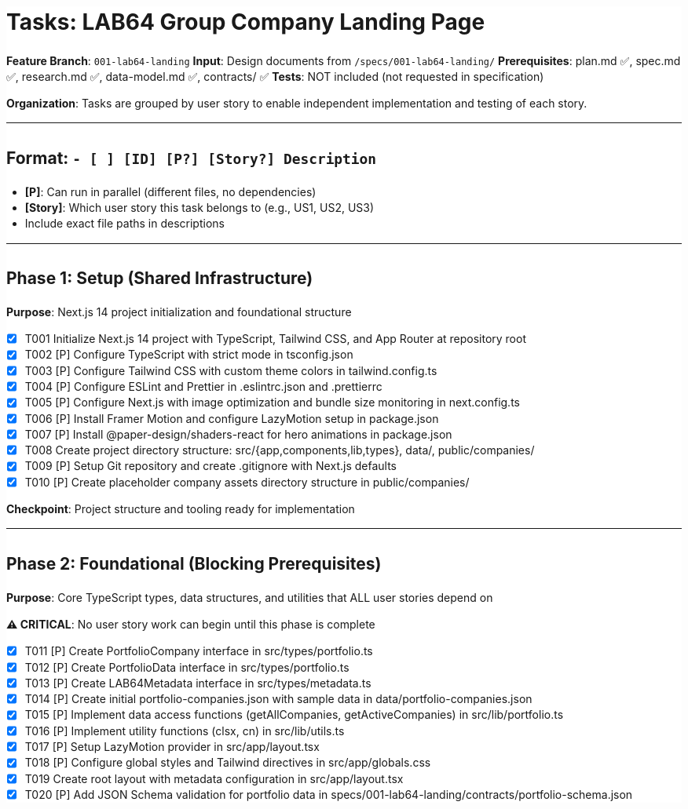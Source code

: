 # Tasks: LAB64 Group Company Landing Page

**Feature Branch**: `001-lab64-landing`
**Input**: Design documents from `/specs/001-lab64-landing/`
**Prerequisites**: plan.md ✅, spec.md ✅, research.md ✅, data-model.md ✅, contracts/ ✅
**Tests**: NOT included (not requested in specification)

**Organization**: Tasks are grouped by user story to enable independent implementation and testing of each story.

---

## Format: `- [ ] [ID] [P?] [Story?] Description`

- **[P]**: Can run in parallel (different files, no dependencies)
- **[Story]**: Which user story this task belongs to (e.g., US1, US2, US3)
- Include exact file paths in descriptions

---

## Phase 1: Setup (Shared Infrastructure)

**Purpose**: Next.js 14 project initialization and foundational structure

- [X] T001 Initialize Next.js 14 project with TypeScript, Tailwind CSS, and App Router at repository root
- [X] T002 [P] Configure TypeScript with strict mode in tsconfig.json
- [X] T003 [P] Configure Tailwind CSS with custom theme colors in tailwind.config.ts
- [X] T004 [P] Configure ESLint and Prettier in .eslintrc.json and .prettierrc
- [X] T005 [P] Configure Next.js with image optimization and bundle size monitoring in next.config.ts
- [X] T006 [P] Install Framer Motion and configure LazyMotion setup in package.json
- [X] T007 [P] Install @paper-design/shaders-react for hero animations in package.json
- [X] T008 Create project directory structure: src/{app,components,lib,types}, data/, public/companies/
- [X] T009 [P] Setup Git repository and create .gitignore with Next.js defaults
- [X] T010 [P] Create placeholder company assets directory structure in public/companies/

**Checkpoint**: Project structure and tooling ready for implementation

---

## Phase 2: Foundational (Blocking Prerequisites)

**Purpose**: Core TypeScript types, data structures, and utilities that ALL user stories depend on

**⚠️ CRITICAL**: No user story work can begin until this phase is complete

- [X] T011 [P] Create PortfolioCompany interface in src/types/portfolio.ts
- [X] T012 [P] Create PortfolioData interface in src/types/portfolio.ts
- [X] T013 [P] Create LAB64Metadata interface in src/types/metadata.ts
- [X] T014 [P] Create initial portfolio-companies.json with sample data in data/portfolio-companies.json
- [X] T015 [P] Implement data access functions (getAllCompanies, getActiveCompanies) in src/lib/portfolio.ts
- [X] T016 [P] Implement utility functions (clsx, cn) in src/lib/utils.ts
- [X] T017 [P] Setup LazyMotion provider in src/app/layout.tsx
- [X] T018 [P] Configure global styles and Tailwind directives in src/app/globals.css
- [X] T019 Create root layout with metadata configuration in src/app/layout.tsx
- [X] T020 [P] Add JSON Schema validation for portfolio data in specs/001-lab64-landing/contracts/portfolio-schema.json
